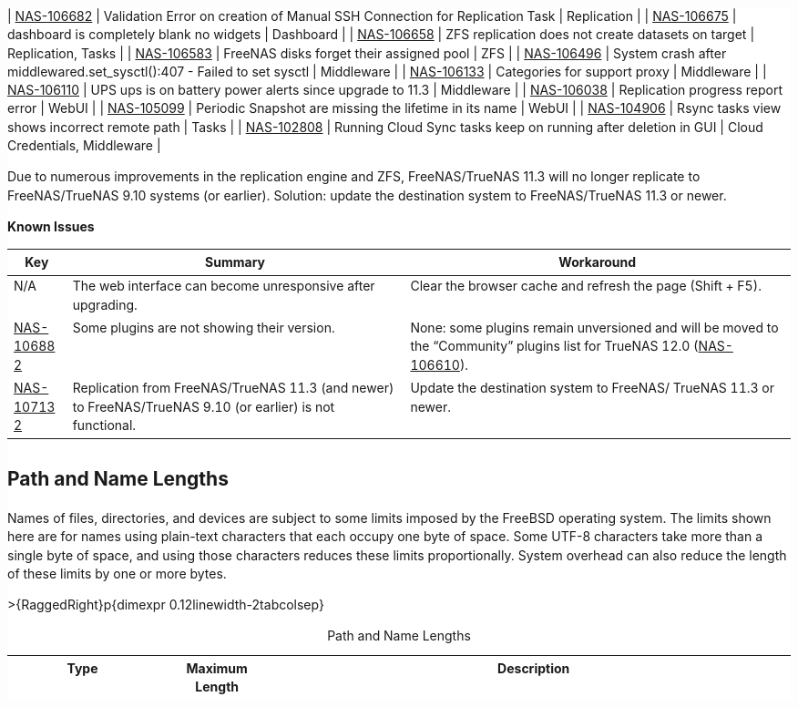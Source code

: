 | [NAS-106682](https://jira.ixsystems.com/browse/NAS-106682) | Validation Error on creation of Manual SSH Connection for Replication Task                                                                           | Replication                   |
| [NAS-106675](https://jira.ixsystems.com/browse/NAS-106675) | dashboard is completely blank no widgets                                                                                                             | Dashboard                     |
| [NAS-106658](https://jira.ixsystems.com/browse/NAS-106658) | ZFS replication does not create datasets on target                                                                                                   | Replication, Tasks            |
| [NAS-106583](https://jira.ixsystems.com/browse/NAS-106583) | FreeNAS disks forget their assigned pool                                                                                                             | ZFS                           |
| [NAS-106496](https://jira.ixsystems.com/browse/NAS-106496) | System crash after middlewared.set\_sysctl():407 - Failed to set sysctl                                                                              | Middleware                    |
| [NAS-106133](https://jira.ixsystems.com/browse/NAS-106133) | Categories for support proxy                                                                                                                         | Middleware                    |
| [NAS-106110](https://jira.ixsystems.com/browse/NAS-106110) | UPS ups is on battery power alerts since upgrade to 11.3                                                                                             | Middleware                    |
| [NAS-106038](https://jira.ixsystems.com/browse/NAS-106038) | Replication progress report error                                                                                                                    | WebUI                         |
| [NAS-105099](https://jira.ixsystems.com/browse/NAS-105099) | Periodic Snapshot are missing the lifetime in its name                                                                                               | WebUI                         |
| [NAS-104906](https://jira.ixsystems.com/browse/NAS-104906) | Rsync tasks view shows incorrect remote path                                                                                                         | Tasks                         |
| [NAS-102808](https://jira.ixsystems.com/browse/NAS-102808) | Running Cloud Sync tasks keep on running after deletion in GUI                                                                                       | Cloud Credentials, Middleware |

Due to numerous improvements in the replication engine and ZFS,
FreeNAS/TrueNAS 11.3 will no longer replicate to FreeNAS/TrueNAS 9.10
systems (or earlier). Solution: update the destination system to
FreeNAS/TrueNAS 11.3 or newer.

**Known Issues**

| Key                                                        | Summary                                                                                                   | Workaround                                                                                                                                                             |
|------------------------------------------------------------|-----------------------------------------------------------------------------------------------------------|------------------------------------------------------------------------------------------------------------------------------------------------------------------------|
| N/A                                                        | The web interface can become unresponsive after upgrading.                                                | Clear the browser cache and refresh the page (Shift + F5).                                                                                                             |
| [NAS-106882](https://jira.ixsystems.com/browse/NAS-106882) | Some plugins are not showing their version.                                                               | None: some plugins remain unversioned and will be moved to the “Community” plugins list for TrueNAS 12.0 ([NAS-106610](https://jira.ixsystems.com/browse/NAS-106610)). |
| [NAS-107132](https://jira.ixsystems.com/browse/NAS-107132) | Replication from FreeNAS/TrueNAS 11.3 (and newer) to FreeNAS/TrueNAS 9.10 (or earlier) is not functional. | Update the destination system to FreeNAS/ TrueNAS 11.3 or newer.                                                                                                       |

Path and Name Lengths
---------------------

Names of files, directories, and devices are subject to some limits
imposed by the FreeBSD operating system. The limits shown here are for
names using plain-text characters that each occupy one byte of space.
Some UTF-8 characters take more than a single byte of space, and using
those characters reduces these limits proportionally. System overhead
can also reduce the length of these limits by one or more bytes.

<div class="tabularcolumns">

&gt;{RaggedRight}p{dimexpr 0.12linewidth-2tabcolsep}

</div>

<div id="path_and_name_lengths_tab">

<table>
<caption>Path and Name Lengths</caption>
<colgroup>
<col style="width: 19%" />
<col style="width: 15%" />
<col style="width: 65%" />
</colgroup>
<thead>
<tr class="header">
<th>Type</th>
<th>Maximum Length</th>
<th>Description</th>
</tr>
</thead>
<tbody>